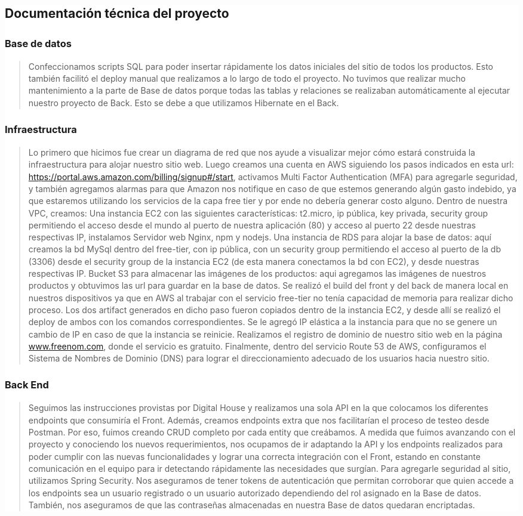 ## Documentación técnica del proyecto

### Base de datos 

> Confeccionamos scripts SQL para poder insertar rápidamente los datos iniciales del sitio de todos los productos. Esto también facilitó el deploy manual que realizamos a lo largo de todo el proyecto.
> No tuvimos que realizar mucho mantenimiento a la parte de Base de datos porque todas las tablas y relaciones se realizaban automáticamente al ejecutar nuestro proyecto de Back. Esto se debe a que utilizamos Hibernate en el Back.


### Infraestructura 

> Lo primero que hicimos fue crear un diagrama de red que nos ayude a visualizar mejor cómo estará construida la infraestructura para alojar nuestro sitio web. 
> Luego creamos una cuenta en AWS siguiendo los pasos indicados en esta url: https://portal.aws.amazon.com/billing/signup#/start, activamos Multi Factor Authentication (MFA) para agregarle seguridad, y también agregamos alarmas para que Amazon nos notifique en caso de que estemos generando algún gasto indebido, ya que estaremos utilizando los servicios de la capa free tier y por ende no debería generar costo alguno. 
> Dentro de nuestra VPC, creamos:
> Una instancia EC2 con las siguientes características: t2.micro, ip pública, key privada, security group permitiendo el acceso desde el mundo al puerto de nuestra aplicación (80) y acceso al puerto 22 desde nuestras respectivas IP, instalamos Servidor web Nginx, npm y nodejs. 
> Una instancia de RDS para alojar la base de datos: aquí creamos la bd MySql dentro del free-tier, con ip pública, con un security group permitiendo el acceso al puerto de la db (3306) desde el security group de la instancia EC2 (de esta manera conectamos la bd con EC2), y desde nuestras respectivas IP.
> Bucket S3 para almacenar las imágenes de los productos: aqui agregamos las imágenes de nuestros productos y obtuvimos las url para guardar en la base de datos. 
> Se realizó el build del front y del back de manera local en nuestros dispositivos ya que en AWS al trabajar con el servicio free-tier no tenía capacidad de memoria para realizar dicho proceso. Los dos artifact generados en dicho paso fueron copiados dentro de la instancia EC2, y desde allí se realizó el deploy de ambos con los comandos correspondientes. 
> Se le agregó IP elástica a la instancia para que no se genere un cambio de IP en caso de que la instancia se reinicie. 
> Realizamos el registro de dominio de nuestro sitio web en la página www.freenom.com, donde el servicio es gratuito. Finalmente, dentro del servicio Route 53 de AWS, configuramos el Sistema de Nombres de Dominio (DNS) para lograr el direccionamiento adecuado de los usuarios hacia nuestro sitio.  

### Back End

> Seguimos las instrucciones provistas por Digital House y realizamos una sola API en la que colocamos los diferentes endpoints que consumiría el Front. Además, creamos endpoints extra que nos facilitarían el proceso de testeo desde Postman. Por eso, fuimos creando CRUD completo por cada entity que creábamos.
> A medida que fuimos avanzando con el proyecto y conociendo los nuevos requerimientos, nos ocupamos de ir adaptando la API y los endpoints realizados para poder cumplir con las nuevas funcionalidades y lograr una correcta integración con el Front, estando en constante comunicación en el equipo para ir detectando rápidamente las necesidades que surgían.
> Para agregarle seguridad al sitio, utilizamos Spring Security. Nos aseguramos de tener tokens de autenticación que permitan corroborar que quien accede a los endpoints sea un usuario registrado o un usuario autorizado dependiendo del rol asignado en la Base de datos. También, nos aseguramos de que las contraseñas almacenadas en nuestra Base de datos quedaran encriptadas.
